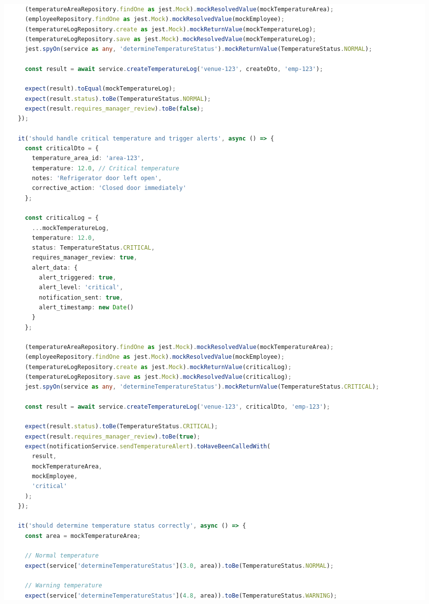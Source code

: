 ```typescript
      (temperatureAreaRepository.findOne as jest.Mock).mockResolvedValue(mockTemperatureArea);
      (employeeRepository.findOne as jest.Mock).mockResolvedValue(mockEmployee);
      (temperatureLogRepository.create as jest.Mock).mockReturnValue(mockTemperatureLog);
      (temperatureLogRepository.save as jest.Mock).mockResolvedValue(mockTemperatureLog);
      jest.spyOn(service as any, 'determineTemperatureStatus').mockReturnValue(TemperatureStatus.NORMAL);

      const result = await service.createTemperatureLog('venue-123', createDto, 'emp-123');

      expect(result).toEqual(mockTemperatureLog);
      expect(result.status).toBe(TemperatureStatus.NORMAL);
      expect(result.requires_manager_review).toBe(false);
    });

    it('should handle critical temperature and trigger alerts', async () => {
      const criticalDto = {
        temperature_area_id: 'area-123',
        temperature: 12.0, // Critical temperature
        notes: 'Refrigerator door left open',
        corrective_action: 'Closed door immediately'
      };

      const criticalLog = {
        ...mockTemperatureLog,
        temperature: 12.0,
        status: TemperatureStatus.CRITICAL,
        requires_manager_review: true,
        alert_data: {
          alert_triggered: true,
          alert_level: 'critical',
          notification_sent: true,
          alert_timestamp: new Date()
        }
      };

      (temperatureAreaRepository.findOne as jest.Mock).mockResolvedValue(mockTemperatureArea);
      (employeeRepository.findOne as jest.Mock).mockResolvedValue(mockEmployee);
      (temperatureLogRepository.create as jest.Mock).mockReturnValue(criticalLog);
      (temperatureLogRepository.save as jest.Mock).mockResolvedValue(criticalLog);
      jest.spyOn(service as any, 'determineTemperatureStatus').mockReturnValue(TemperatureStatus.CRITICAL);

      const result = await service.createTemperatureLog('venue-123', criticalDto, 'emp-123');

      expect(result.status).toBe(TemperatureStatus.CRITICAL);
      expect(result.requires_manager_review).toBe(true);
      expect(notificationService.sendTemperatureAlert).toHaveBeenCalledWith(
        result, 
        mockTemperatureArea, 
        mockEmployee, 
        'critical'
      );
    });

    it('should determine temperature status correctly', async () => {
      const area = mockTemperatureArea;

      // Normal temperature
      expect(service['determineTemperatureStatus'](3.0, area)).toBe(TemperatureStatus.NORMAL);

      // Warning temperature
      expect(service['determineTemperatureStatus'](4.8, area)).toBe(TemperatureStatus.WARNING);

```